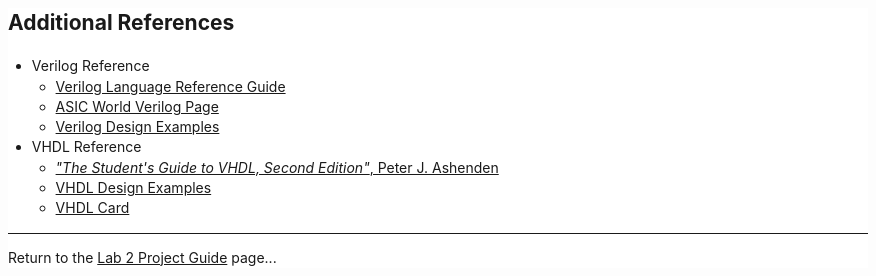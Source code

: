 ## Additional References

* Verilog Reference
	* [Verilog Language Reference Guide](http://verilog.renerta.com) 
	* [ASIC World Verilog Page](http://www.asic-world.com/verilog/index.html)
	* [Verilog Design Examples](https://www.altera.com/support/support-resources/design-examples/design-software/verilog.html)
* VHDL Reference 
	* [_"The Student's Guide to VHDL, Second Edition"_, Peter J. Ashenden](https://www.amazon.com/Students-Guide-Second-Systems-Silicon/dp/1558608656/ref=la_B000APA262_1_4?s=books&ie=UTF8&qid=1503858239&sr=1-4)
	* [VHDL Design Examples](https://www.altera.com/support/support-resources/design-examples/design-software/vhdl.html)
	* [VHDL Card](card_vhdl.pdf)


---

Return to the [Lab 2 Project Guide](Lab2-ProjectGuide.md) page...
